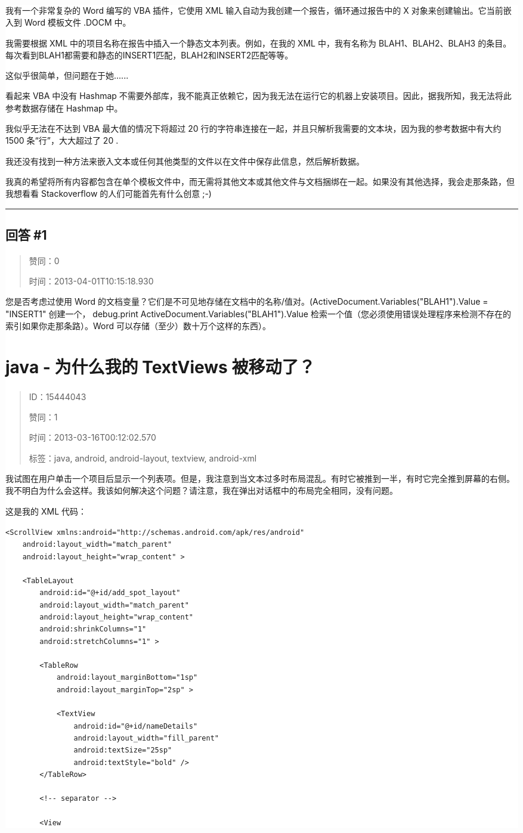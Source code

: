 我有一个非常复杂的 Word 编写的 VBA 插件，它使用 XML 输入自动为我创建一个报告，循环通过报告中的 X 对象来创建输出。它当前嵌入到 Word 模板文件 .DOCM 中。

我需要根据 XML 中的项目名称在报告中插入一个静态文本列表。例如，在我的 XML 中，我有名称为 BLAH1、BLAH2、BLAH3 的条目。每次看到BLAH1都需要和静态的INSERT1匹配，BLAH2和INSERT2匹配等等。

这似乎很简单，但问题在于她......

看起来 VBA 中没有 Hashmap 不需要外部库，我不能真正依赖它，因为我无法在运行它的机器上安装项目。因此，据我所知，我无法将此参考数据存储在 Hashmap 中。

我似乎无法在不达到 VBA 最大值的情况下将超过 20 行的字符串连接在一起，并且只解析我需要的文本块，因为我的参考数据中有大约 1500 条“行”，大大超过了 20 .

我还没有找到一种方法来嵌入文本或任何其他类型的文件以在文件中保存此信息，然后解析数据。

我真的希望将所有内容都包含在单个模板文件中，而无需将其他文本或其他文件与文档捆绑在一起。如果没有其他选择，我会走那条路，但我想看看 Stackoverflow 的人们可能首先有什么创意 ;-)

* * *

## 回答 #1

> 赞同：0
> 
> 时间：2013-04-01T10:15:18.930

您是否考虑过使用 Word 的文档变量？它们是不可见地存储在文档中的名称/值对。(ActiveDocument.Variables("BLAH1").Value = "INSERT1" 创建一个， debug.print ActiveDocument.Variables("BLAH1").Value 检索一个值（您必须使用错误处理程序来检测不存在的索引如果你走那条路）。Word 可以存储（至少）数十万个这样的东西）。

# java - 为什么我的 TextViews 被移动了？

> ID：15444043
> 
> 赞同：1
> 
> 时间：2013-03-16T00:12:02.570
> 
> 标签：java, android, android-layout, textview, android-xml

我试图在用户单击一个项目后显示一个列表项。但是，我注意到当文本过多时布局混乱。有时它被推到一半，有时它完全推到屏幕的右侧。我不明白为什么会这样。我该如何解决这个问题？请注意，我在弹出对话框中的布局完全相同，没有问题。

这是我的 XML 代码：

```
<ScrollView xmlns:android="http://schemas.android.com/apk/res/android"
    android:layout_width="match_parent"
    android:layout_height="wrap_content" >

    <TableLayout
        android:id="@+id/add_spot_layout"
        android:layout_width="match_parent"
        android:layout_height="wrap_content"
        android:shrinkColumns="1"
        android:stretchColumns="1" >

        <TableRow
            android:layout_marginBottom="1sp"
            android:layout_marginTop="2sp" >

            <TextView
                android:id="@+id/nameDetails"
                android:layout_width="fill_parent"
                android:textSize="25sp"
                android:textStyle="bold" />
        </TableRow>

        <!-- separator -->

        <View
```